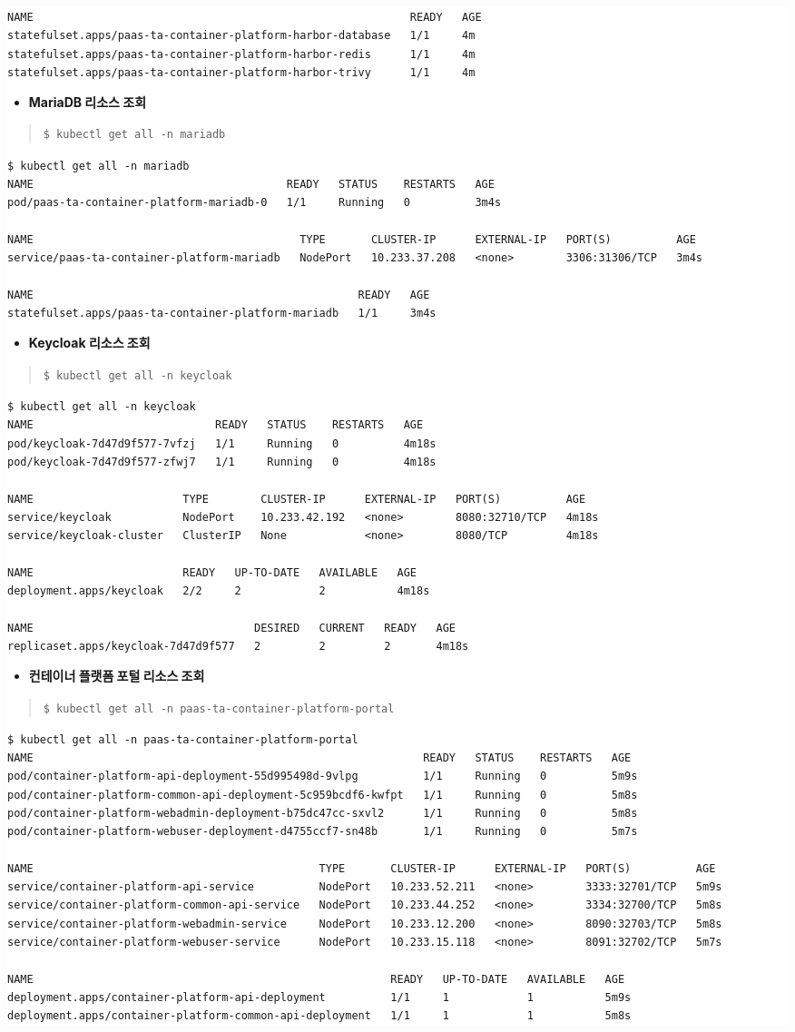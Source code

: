 ```
NAME                                                          READY   AGE
statefulset.apps/paas-ta-container-platform-harbor-database   1/1     4m
statefulset.apps/paas-ta-container-platform-harbor-redis      1/1     4m
statefulset.apps/paas-ta-container-platform-harbor-trivy      1/1     4m
```  

- **MariaDB 리소스 조회**
>`$ kubectl get all -n mariadb`       
```
$ kubectl get all -n mariadb
NAME                                       READY   STATUS    RESTARTS   AGE
pod/paas-ta-container-platform-mariadb-0   1/1     Running   0          3m4s

NAME                                         TYPE       CLUSTER-IP      EXTERNAL-IP   PORT(S)          AGE
service/paas-ta-container-platform-mariadb   NodePort   10.233.37.208   <none>        3306:31306/TCP   3m4s

NAME                                                  READY   AGE
statefulset.apps/paas-ta-container-platform-mariadb   1/1     3m4s
```    

- **Keycloak 리소스 조회**
>`$ kubectl get all -n keycloak`     
```
$ kubectl get all -n keycloak
NAME                            READY   STATUS    RESTARTS   AGE
pod/keycloak-7d47d9f577-7vfzj   1/1     Running   0          4m18s
pod/keycloak-7d47d9f577-zfwj7   1/1     Running   0          4m18s

NAME                       TYPE        CLUSTER-IP      EXTERNAL-IP   PORT(S)          AGE
service/keycloak           NodePort    10.233.42.192   <none>        8080:32710/TCP   4m18s
service/keycloak-cluster   ClusterIP   None            <none>        8080/TCP         4m18s

NAME                       READY   UP-TO-DATE   AVAILABLE   AGE
deployment.apps/keycloak   2/2     2            2           4m18s

NAME                                  DESIRED   CURRENT   READY   AGE
replicaset.apps/keycloak-7d47d9f577   2         2         2       4m18s
```

- **컨테이너 플랫폼 포털 리소스 조회**
>`$ kubectl get all -n paas-ta-container-platform-portal`        
```
$ kubectl get all -n paas-ta-container-platform-portal
NAME                                                            READY   STATUS    RESTARTS   AGE
pod/container-platform-api-deployment-55d995498d-9vlpg          1/1     Running   0          5m9s
pod/container-platform-common-api-deployment-5c959bcdf6-kwfpt   1/1     Running   0          5m8s
pod/container-platform-webadmin-deployment-b75dc47cc-sxvl2      1/1     Running   0          5m8s
pod/container-platform-webuser-deployment-d4755ccf7-sn48b       1/1     Running   0          5m7s

NAME                                            TYPE       CLUSTER-IP      EXTERNAL-IP   PORT(S)          AGE
service/container-platform-api-service          NodePort   10.233.52.211   <none>        3333:32701/TCP   5m9s
service/container-platform-common-api-service   NodePort   10.233.44.252   <none>        3334:32700/TCP   5m8s
service/container-platform-webadmin-service     NodePort   10.233.12.200   <none>        8090:32703/TCP   5m8s
service/container-platform-webuser-service      NodePort   10.233.15.118   <none>        8091:32702/TCP   5m7s

NAME                                                       READY   UP-TO-DATE   AVAILABLE   AGE
deployment.apps/container-platform-api-deployment          1/1     1            1           5m9s
deployment.apps/container-platform-common-api-deployment   1/1     1            1           5m8s
```